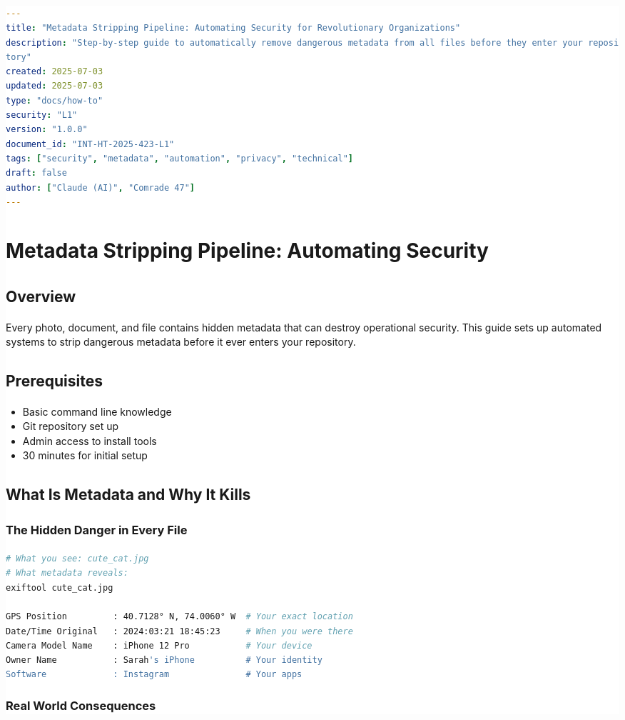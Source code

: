 ```yaml
---
title: "Metadata Stripping Pipeline: Automating Security for Revolutionary Organizations"
description: "Step-by-step guide to automatically remove dangerous metadata from all files before they enter your repository"
created: 2025-07-03
updated: 2025-07-03
type: "docs/how-to"
security: "L1"
version: "1.0.0"
document_id: "INT-HT-2025-423-L1"
tags: ["security", "metadata", "automation", "privacy", "technical"]
draft: false
author: ["Claude (AI)", "Comrade 47"]
---
```


# Metadata Stripping Pipeline: Automating Security

## Overview

Every photo, document, and file contains hidden metadata that can destroy operational security. This guide sets up automated systems to strip dangerous metadata before it ever enters your repository.

## Prerequisites

- Basic command line knowledge
- Git repository set up
- Admin access to install tools
- 30 minutes for initial setup

## What Is Metadata and Why It Kills

### The Hidden Danger in Every File

```bash
# What you see: cute_cat.jpg
# What metadata reveals:
exiftool cute_cat.jpg

GPS Position         : 40.7128° N, 74.0060° W  # Your exact location
Date/Time Original   : 2024:03:21 18:45:23     # When you were there
Camera Model Name    : iPhone 12 Pro           # Your device
Owner Name           : Sarah's iPhone          # Your identity
Software             : Instagram               # Your apps
```

### Real World Consequences
